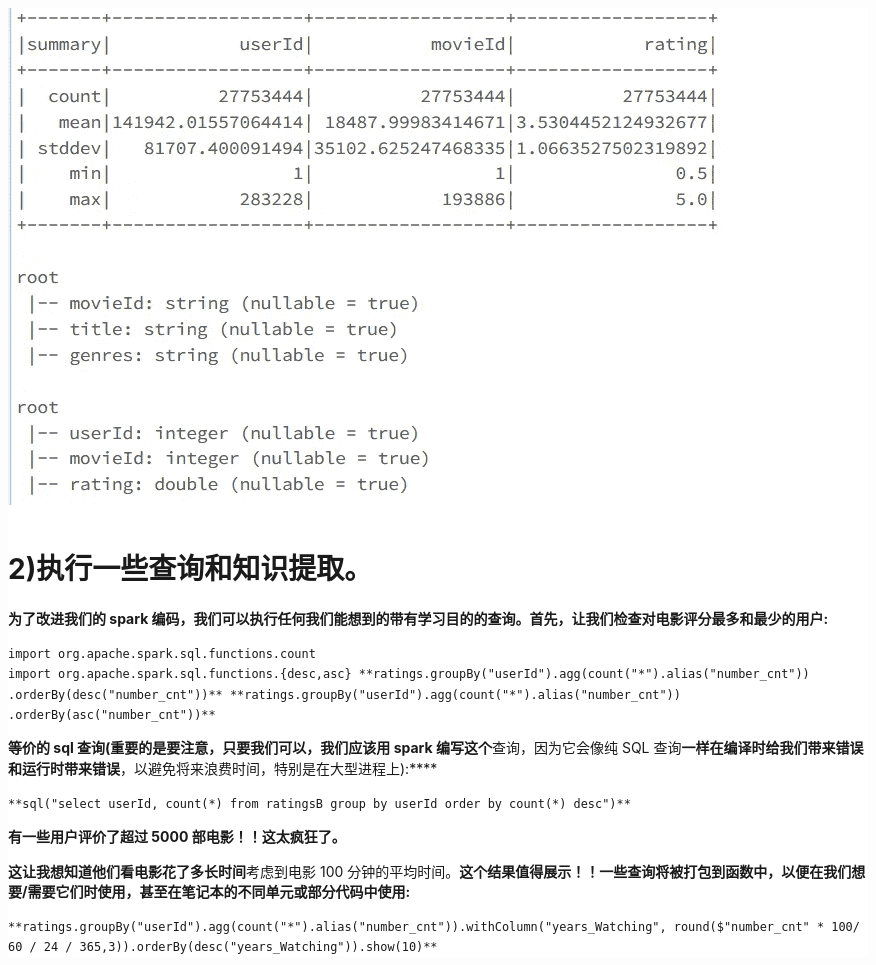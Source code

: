 **![](img/f6e0e63ab8ca846d0e9bd104e081e143.png)**

# **2)执行一些查询和知识提取。**

**为了改进我们的 spark 编码，我们可以执行任何我们能想到的带有学习目的的查询。首先，让我们检查对电影评分最多和最少的用户:**

```
import org.apache.spark.sql.functions.count
import org.apache.spark.sql.functions.{desc,asc} **ratings.groupBy("userId").agg(count("*").alias("number_cnt"))
.orderBy(desc("number_cnt"))** **ratings.groupBy("userId").agg(count("*").alias("number_cnt"))
.orderBy(asc("number_cnt"))**
```

**等价的 sql 查询(重要的是要注意，只要我们可以，我们应该用 spark 编写这个**查询，因为它会像纯 SQL 查询**一样在编译时给我们带来错误和运行时带来错误**，以避免将来浪费时间，特别是在大型进程上):****

```
**sql("select userId, count(*) from ratingsB group by userId order by count(*) desc")**
```

**有一些用户评价了超过 5000 部电影！！这太疯狂了。**

**这让我想知道他们看电影花了多长时间**考虑到电影 100 分钟的平均时间。**这个结果值得展示！！一些查询将被打包到函数中，以便在我们想要/需要它们时使用，甚至在笔记本的不同单元或部分代码中使用:**

```
**ratings.groupBy("userId").agg(count("*").alias("number_cnt")).withColumn("years_Watching", round($"number_cnt" * 100/ 60 / 24 / 365,3)).orderBy(desc("years_Watching")).show(10)**
```
